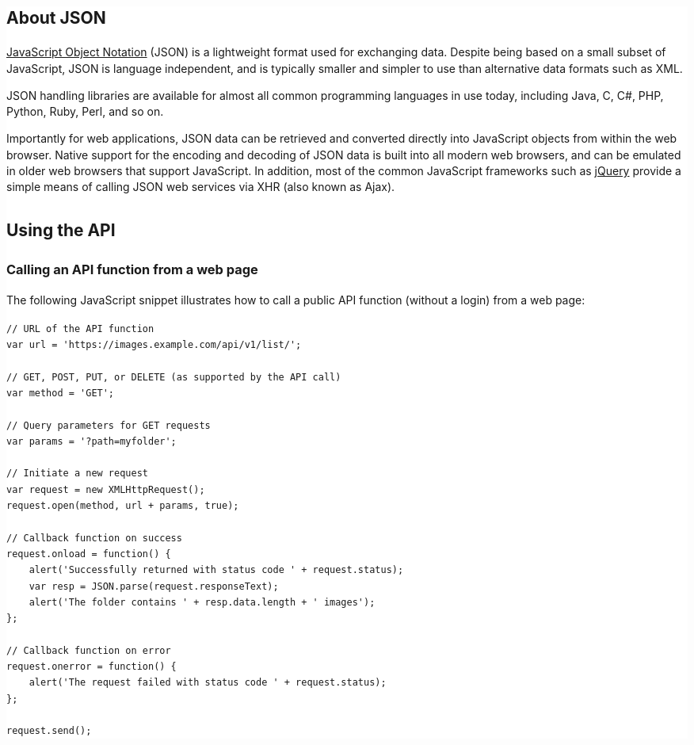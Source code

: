<a name="json"></a>
## About JSON

[JavaScript Object Notation](https://www.json.org/) (JSON) is a lightweight format
used for exchanging data. Despite being based on a small subset of JavaScript,
JSON is language independent, and is typically smaller and simpler to use than
alternative data formats such as XML.

JSON handling libraries are available for almost all common programming languages
in use today, including Java, C, C#, PHP, Python, Ruby, Perl, and so on.

Importantly for web applications, JSON data can be retrieved and converted directly
into JavaScript objects from within the web browser. Native support for the encoding
and decoding of JSON data is built into all modern web browsers, and can be emulated
in older web browsers that support JavaScript. In addition, most of the common
JavaScript frameworks such as [jQuery](https://jquery.com/) provide a simple means
of calling JSON web services via XHR (also known as Ajax).

<a name="usage"></a>
## Using the API

<a name="usage_js"></a>
### Calling an API function from a web page

The following JavaScript snippet illustrates how to call a public API function
(without a login) from a web page:

    // URL of the API function
    var url = 'https://images.example.com/api/v1/list/';
    
    // GET, POST, PUT, or DELETE (as supported by the API call)
    var method = 'GET';
    
    // Query parameters for GET requests
    var params = '?path=myfolder';
    
    // Initiate a new request
    var request = new XMLHttpRequest();
    request.open(method, url + params, true);
    
    // Callback function on success
    request.onload = function() {
        alert('Successfully returned with status code ' + request.status);
        var resp = JSON.parse(request.responseText);
        alert('The folder contains ' + resp.data.length + ' images');
    };
    
    // Callback function on error
    request.onerror = function() {
    	alert('The request failed with status code ' + request.status);
    };
    
    request.send();
